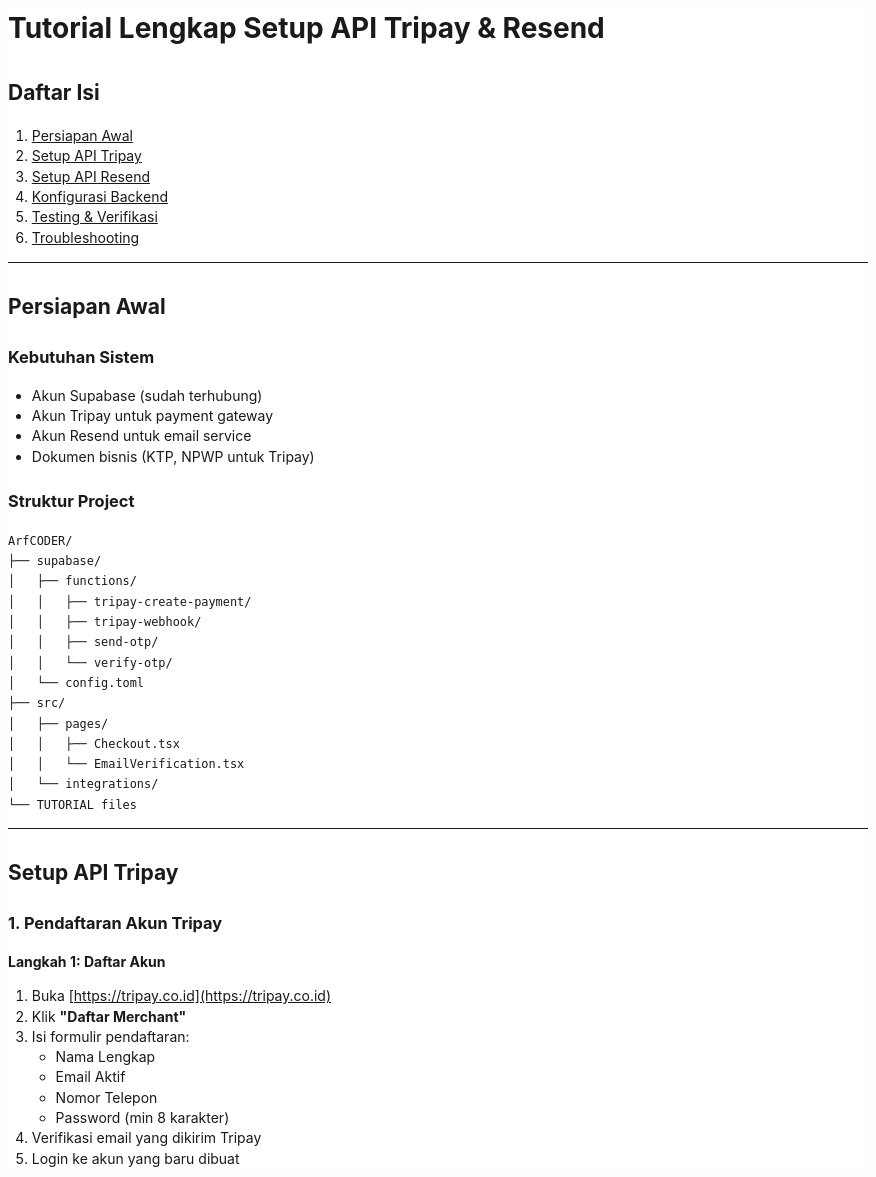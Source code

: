 # Tutorial Lengkap Setup API Tripay & Resend

## Daftar Isi
1. [Persiapan Awal](#persiapan-awal)
2. [Setup API Tripay](#setup-api-tripay)
3. [Setup API Resend](#setup-api-resend)
4. [Konfigurasi Backend](#konfigurasi-backend)
5. [Testing & Verifikasi](#testing--verifikasi)
6. [Troubleshooting](#troubleshooting)

---

## Persiapan Awal

### Kebutuhan Sistem
- Akun Supabase (sudah terhubung)
- Akun Tripay untuk payment gateway
- Akun Resend untuk email service
- Dokumen bisnis (KTP, NPWP untuk Tripay)

### Struktur Project
```
ArfCODER/
├── supabase/
│   ├── functions/
│   │   ├── tripay-create-payment/
│   │   ├── tripay-webhook/
│   │   ├── send-otp/
│   │   └── verify-otp/
│   └── config.toml
├── src/
│   ├── pages/
│   │   ├── Checkout.tsx
│   │   └── EmailVerification.tsx
│   └── integrations/
└── TUTORIAL files
```

---

## Setup API Tripay

### 1. Pendaftaran Akun Tripay

**Langkah 1: Daftar Akun**
1. Buka [https://tripay.co.id](https://tripay.co.id)
2. Klik **"Daftar Merchant"**
3. Isi formulir pendaftaran:
   - Nama Lengkap
   - Email Aktif
   - Nomor Telepon
   - Password (min 8 karakter)
4. Verifikasi email yang dikirim Tripay
5. Login ke akun yang baru dibuat
